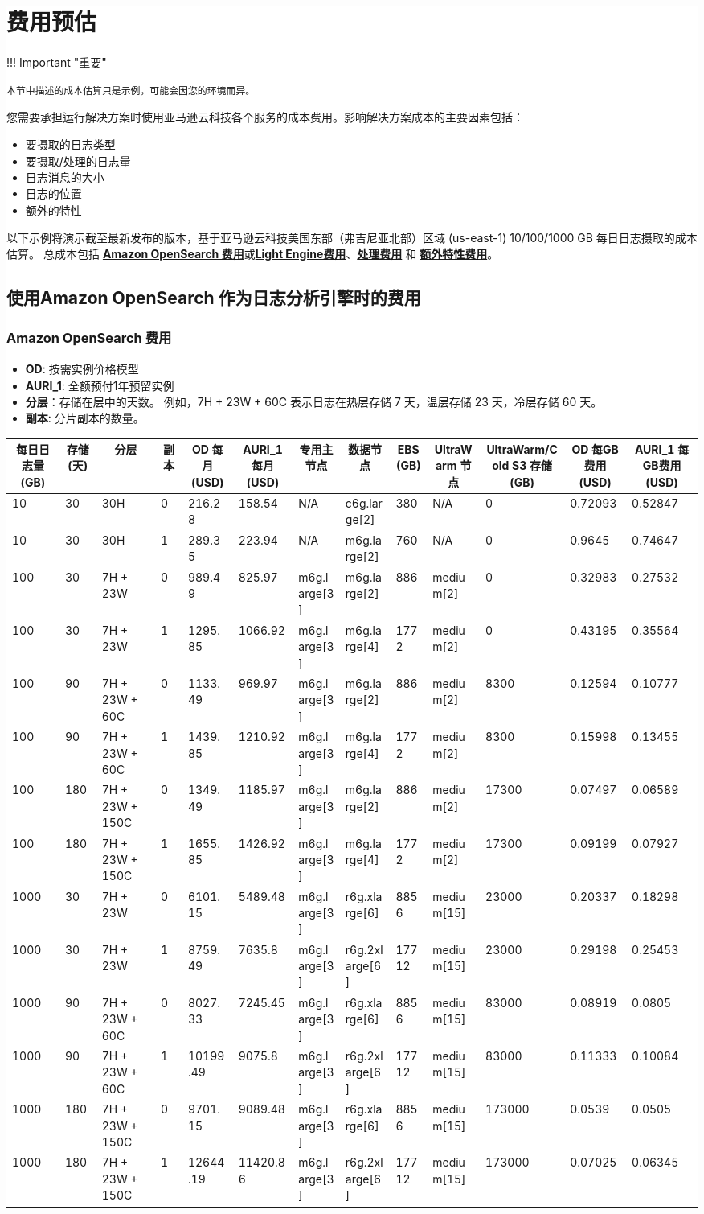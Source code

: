 # 费用预估

!!! Important "重要"

    本节中描述的成本估算只是示例，可能会因您的环境而异。


您需要承担运行解决方案时使用亚马逊云科技各个服务的成本费用。影响解决方案成本的主要因素包括：

- 要摄取的日志类型
- 要摄取/处理的日志量
- 日志消息的大小
- 日志的位置
- 额外的特性

以下示例将演示截至最新发布的版本，基于亚马逊云科技美国东部（弗吉尼亚北部）区域 (us-east-1) 10/100/1000 GB 每日日志摄取的成本估算。 总成本包括 [**Amazon OpenSearch 费用**](#amazon-opensearch)或[**Light Engine费用**](#light-engine)、[**处理费用**](#_1) 和 [**额外特性费用**](#_4)。

## 使用Amazon OpenSearch 作为日志分析引擎时的费用

### Amazon OpenSearch 费用

- **OD**: 按需实例价格模型
- **AURI_1**: 全额预付1年预留实例
- **分层**：存储在层中的天数。 例如，7H + 23W + 60C 表示日志在热层存储 7 天，温层存储 23 天，冷层存储 60 天。
- **副本**: 分片副本的数量。

| 每日日志量 (GB)	 | 存储 (天)	 | 分层	              | 副本	 | OD 每月 (USD)	 | AURI_1 每月  (USD)	 | 专用主节点	        | 数据节点	           | EBS (GB)	 | UltraWarm 节点	 | UltraWarm/Cold S3 存储 (GB)	 | OD 每GB费用 (USD)	 | AURI_1 每GB费用 (USD)	 |
|-------------|---------|------------------|-----|------------|-----------------|---------------|-----------------|--------------------------|---------------|----------------------------|---------------|-------------------|
| 10	         | 30	     | 30H	             | 0	  | 216.28	    | 158.54	         | N/A	          | c6g.large[2]	   | 380	      | N/A	          | 0	                         | 0.72093	      | 0.52847	          |
| 10	         | 30	     | 30H	             | 1	  | 289.35	    | 223.94	         | N/A	          | m6g.large[2]	   | 760	      | N/A	          | 0	                         | 0.9645	       | 0.74647	          |
| 100	        | 30	     | 7H + 23W	        | 0	  | 989.49	    | 825.97	         | m6g.large[3]	 | m6g.large[2]	   | 886	      | medium[2]	    | 0	                         | 0.32983	      | 0.27532	          |
| 100	        | 30	     | 7H + 23W	        | 1	  | 1295.85	   | 1066.92	        | m6g.large[3]	 | m6g.large[4]	   | 1772	     | medium[2]	    | 0	                         | 0.43195	      | 0.35564	          |
| 100	        | 90	     | 7H + 23W + 60C	  | 0	  | 1133.49	   | 969.97	         | m6g.large[3]	 | m6g.large[2]	   | 886	      | medium[2]	    | 8300	                      | 0.12594	      | 0.10777	          |
| 100	        | 90	     | 7H + 23W + 60C	  | 1	  | 1439.85	   | 1210.92	        | m6g.large[3]	 | m6g.large[4]	   | 1772	     | medium[2]	    | 8300	                      | 0.15998	      | 0.13455	          |
| 100	        | 180	    | 7H + 23W + 150C	 | 0	  | 1349.49	   | 1185.97	        | m6g.large[3]	 | m6g.large[2]	   | 886	      | medium[2]	    | 17300	                     | 0.07497	      | 0.06589	          |
| 100	        | 180	    | 7H + 23W + 150C	 | 1	  | 1655.85	   | 1426.92	        | m6g.large[3]	 | m6g.large[4]	   | 1772	     | medium[2]	    | 17300	                     | 0.09199	      | 0.07927	          |
| 1000	       | 30	     | 7H + 23W	        | 0	  | 6101.15	   | 5489.48	        | m6g.large[3]	 | r6g.xlarge[6]	  | 8856	     | medium[15]	   | 23000	                     | 0.20337	      | 0.18298	          |
| 1000	       | 30	     | 7H + 23W	        | 1	  | 8759.49	   | 7635.8	         | m6g.large[3]	 | r6g.2xlarge[6]	 | 17712	    | medium[15]	   | 23000	                     | 0.29198	      | 0.25453	          |
| 1000	       | 90	     | 7H + 23W + 60C	  | 0	  | 8027.33	   | 7245.45	        | m6g.large[3]	 | r6g.xlarge[6]	  | 8856	     | medium[15]	   | 83000	                     | 0.08919	      | 0.0805	           |
| 1000	       | 90	     | 7H + 23W + 60C	  | 1	  | 10199.49	  | 9075.8	         | m6g.large[3]	 | r6g.2xlarge[6]	 | 17712	    | medium[15]	   | 83000	                     | 0.11333	      | 0.10084	          |
| 1000	       | 180	    | 7H + 23W + 150C	 | 0	  | 9701.15	   | 9089.48	        | m6g.large[3]	 | r6g.xlarge[6]	  | 8856	     | medium[15]	   | 173000	                    | 0.0539	       | 0.0505	           |
| 1000	       | 180	    | 7H + 23W + 150C	 | 1	  | 12644.19	  | 11420.86	       | m6g.large[3]	 | r6g.2xlarge[6]	 | 17712	    | medium[15]	   | 173000	                    | 0.07025	      | 0.06345	          |
